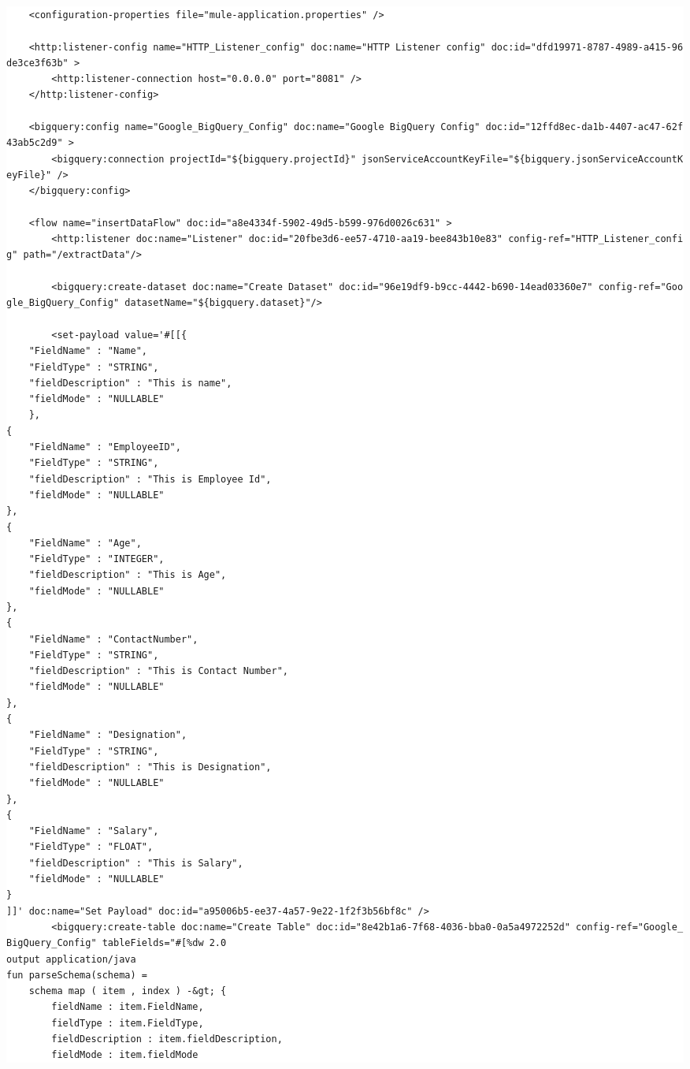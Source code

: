         <configuration-properties file="mule-application.properties" />

        <http:listener-config name="HTTP_Listener_config" doc:name="HTTP Listener config" doc:id="dfd19971-8787-4989-a415-96de3ce3f63b" >
            <http:listener-connection host="0.0.0.0" port="8081" />
        </http:listener-config>

        <bigquery:config name="Google_BigQuery_Config" doc:name="Google BigQuery Config" doc:id="12ffd8ec-da1b-4407-ac47-62f43ab5c2d9" >
            <bigquery:connection projectId="${bigquery.projectId}" jsonServiceAccountKeyFile="${bigquery.jsonServiceAccountKeyFile}" />
        </bigquery:config>

        <flow name="insertDataFlow" doc:id="a8e4334f-5902-49d5-b599-976d0026c631" >
            <http:listener doc:name="Listener" doc:id="20fbe3d6-ee57-4710-aa19-bee843b10e83" config-ref="HTTP_Listener_config" path="/extractData"/>

            <bigquery:create-dataset doc:name="Create Dataset" doc:id="96e19df9-b9cc-4442-b690-14ead03360e7" config-ref="Google_BigQuery_Config" datasetName="${bigquery.dataset}"/>

            <set-payload value='#[[{
        "FieldName" : "Name",
        "FieldType" : "STRING",
        "fieldDescription" : "This is name",
        "fieldMode" : "NULLABLE"
        },
    {
        "FieldName" : "EmployeeID",
        "FieldType" : "STRING",
        "fieldDescription" : "This is Employee Id",
        "fieldMode" : "NULLABLE"
    },
    {
        "FieldName" : "Age",
        "FieldType" : "INTEGER",
        "fieldDescription" : "This is Age",
        "fieldMode" : "NULLABLE"
    },
    {
        "FieldName" : "ContactNumber",
        "FieldType" : "STRING",
        "fieldDescription" : "This is Contact Number",
        "fieldMode" : "NULLABLE"
    },
    {
        "FieldName" : "Designation",
        "FieldType" : "STRING",
        "fieldDescription" : "This is Designation",
        "fieldMode" : "NULLABLE"
    },
    {
        "FieldName" : "Salary",
        "FieldType" : "FLOAT",
        "fieldDescription" : "This is Salary",
        "fieldMode" : "NULLABLE"
    }
    ]]' doc:name="Set Payload" doc:id="a95006b5-ee37-4a57-9e22-1f2f3b56bf8c" />
            <bigquery:create-table doc:name="Create Table" doc:id="8e42b1a6-7f68-4036-bba0-0a5a4972252d" config-ref="Google_BigQuery_Config" tableFields="#[%dw 2.0
    output application/java
    fun parseSchema(schema) =
        schema map ( item , index ) -&gt; {
            fieldName : item.FieldName,
            fieldType : item.FieldType,
            fieldDescription : item.fieldDescription,
            fieldMode : item.fieldMode